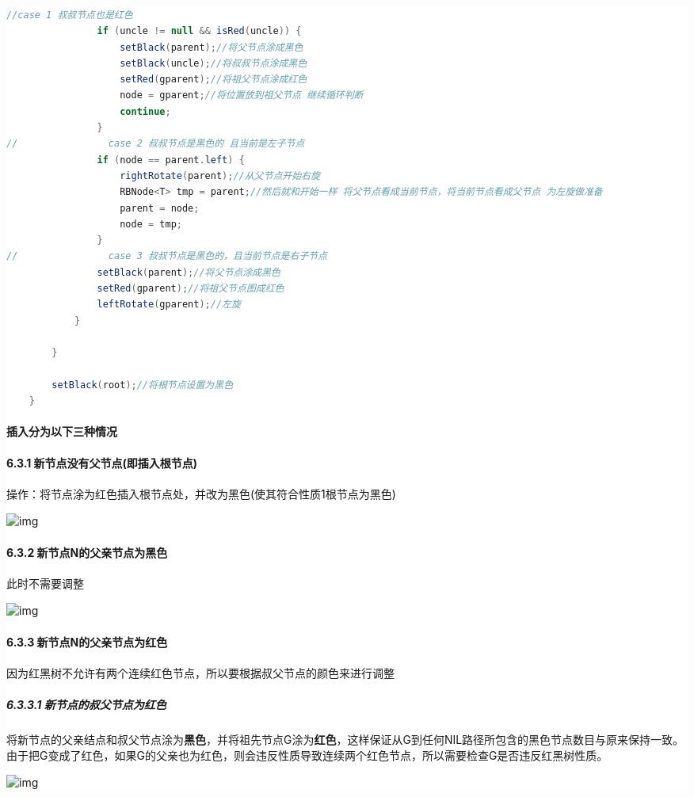 ```java
//case 1 叔叔节点也是红色
                if (uncle != null && isRed(uncle)) {
                    setBlack(parent);//将父节点涂成黑色
                    setBlack(uncle);//将叔叔节点涂成黑色
                    setRed(gparent);//将祖父节点涂成红色
                    node = gparent;//将位置放到祖父节点 继续循环判断
                    continue;
                }
//                case 2 叔叔节点是黑色的 且当前是左子节点
                if (node == parent.left) {
                    rightRotate(parent);//从父节点开始右旋
                    RBNode<T> tmp = parent;//然后就和开始一样 将父节点看成当前节点，将当前节点看成父节点 为左旋做准备
                    parent = node;
                    node = tmp;
                }
//                case 3 叔叔节点是黑色的，且当前节点是右子节点
                setBlack(parent);//将父节点涂成黑色
                setRed(gparent);//将祖父节点图成红色
                leftRotate(gparent);//左旋
            }

        }

        setBlack(root);//将根节点设置为黑色
    }


```

#### **插入分为以下三种情况**

#### 6.3.1 **新节点没有父节点(即插入根节点)**

操作：将节点涂为红色插入根节点处，并改为黑色(使其符合性质1根节点为黑色)

![img](https://img-blog.csdn.net/20170305213841518)

#### 6.3.2 **新节点N的父亲节点为黑色**

此时不需要调整

![img](https://img-blog.csdn.net/20170305220933856)

#### 6.3.3 **新节点N的父亲节点为红色**

因为红黑树不允许有两个连续红色节点，所以要根据叔父节点的颜色来进行调整

##### 6.3.3.1 **新节点的叔父节点为红色**

将新节点的父亲结点和叔父节点涂为**黑色**，并将祖先节点G涂为**红色**，这样保证从G到任何NIL路径所包含的黑色节点数目与原来保持一致。由于把G变成了红色，如果G的父亲也为红色，则会违反性质导致连续两个红色节点，所以需要检查G是否违反红黑树性质。

![img](https://img-blog.csdn.net/20170305224233105)
